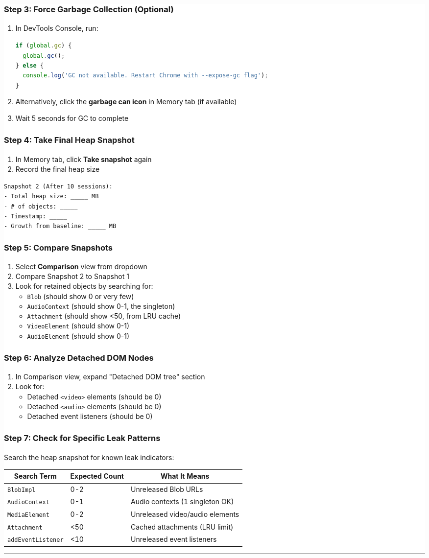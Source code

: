 ### Step 3: Force Garbage Collection (Optional)

1. In DevTools Console, run:
   ```javascript
   if (global.gc) {
     global.gc();
   } else {
     console.log('GC not available. Restart Chrome with --expose-gc flag');
   }
   ```

2. Alternatively, click the **garbage can icon** in Memory tab (if available)

3. Wait 5 seconds for GC to complete

### Step 4: Take Final Heap Snapshot

1. In Memory tab, click **Take snapshot** again
2. Record the final heap size

```
Snapshot 2 (After 10 sessions):
- Total heap size: _____ MB
- # of objects: _____
- Timestamp: _____
- Growth from baseline: _____ MB
```

### Step 5: Compare Snapshots

1. Select **Comparison** view from dropdown
2. Compare Snapshot 2 to Snapshot 1
3. Look for retained objects by searching for:
   - `Blob` (should show 0 or very few)
   - `AudioContext` (should show 0-1, the singleton)
   - `Attachment` (should show <50, from LRU cache)
   - `VideoElement` (should show 0-1)
   - `AudioElement` (should show 0-1)

### Step 6: Analyze Detached DOM Nodes

1. In Comparison view, expand "Detached DOM tree" section
2. Look for:
   - Detached `<video>` elements (should be 0)
   - Detached `<audio>` elements (should be 0)
   - Detached event listeners (should be 0)

### Step 7: Check for Specific Leak Patterns

Search the heap snapshot for known leak indicators:

| Search Term | Expected Count | What It Means |
|-------------|----------------|---------------|
| `BlobImpl` | 0-2 | Unreleased Blob URLs |
| `AudioContext` | 0-1 | Audio contexts (1 singleton OK) |
| `MediaElement` | 0-2 | Unreleased video/audio elements |
| `Attachment` | <50 | Cached attachments (LRU limit) |
| `addEventListener` | <10 | Unreleased event listeners |

---